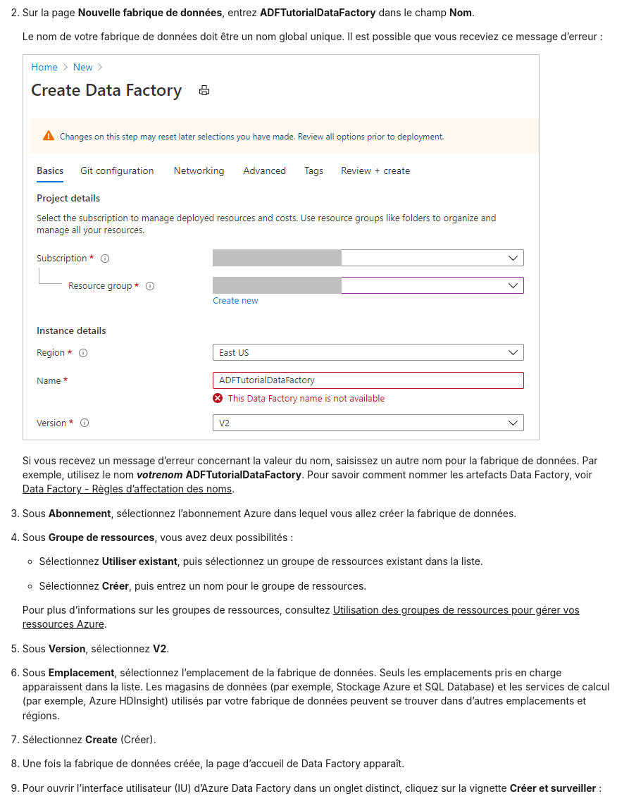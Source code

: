 2. Sur la page **Nouvelle fabrique de données**, entrez **ADFTutorialDataFactory** dans le champ **Nom**.

   Le nom de votre fabrique de données doit être un nom global unique. Il est possible que vous receviez ce message d’erreur :

   ![Message d’erreur Nom non disponible](./media/doc-common-process/name-not-available-error.png)

   Si vous recevez un message d’erreur concernant la valeur du nom, saisissez un autre nom pour la fabrique de données. Par exemple, utilisez le nom _**votrenom**_ **ADFTutorialDataFactory**. Pour savoir comment nommer les artefacts Data Factory, voir [Data Factory - Règles d’affectation des noms](naming-rules.md).
3. Sous **Abonnement**, sélectionnez l’abonnement Azure dans lequel vous allez créer la fabrique de données.
4. Sous **Groupe de ressources**, vous avez deux possibilités :

    * Sélectionnez **Utiliser existant**, puis sélectionnez un groupe de ressources existant dans la liste.

    * Sélectionnez **Créer**, puis entrez un nom pour le groupe de ressources.
         
    Pour plus d’informations sur les groupes de ressources, consultez [Utilisation des groupes de ressources pour gérer vos ressources Azure](../azure-resource-manager/management/overview.md).

5. Sous **Version**, sélectionnez **V2**.
6. Sous **Emplacement**, sélectionnez l’emplacement de la fabrique de données. Seuls les emplacements pris en charge apparaissent dans la liste. Les magasins de données (par exemple, Stockage Azure et SQL Database) et les services de calcul (par exemple, Azure HDInsight) utilisés par votre fabrique de données peuvent se trouver dans d’autres emplacements et régions.
8. Sélectionnez **Create** (Créer).
9. Une fois la fabrique de données créée, la page d’accueil de Data Factory apparaît.
10. Pour ouvrir l’interface utilisateur (IU) d’Azure Data Factory dans un onglet distinct, cliquez sur la vignette **Créer et surveiller** :
